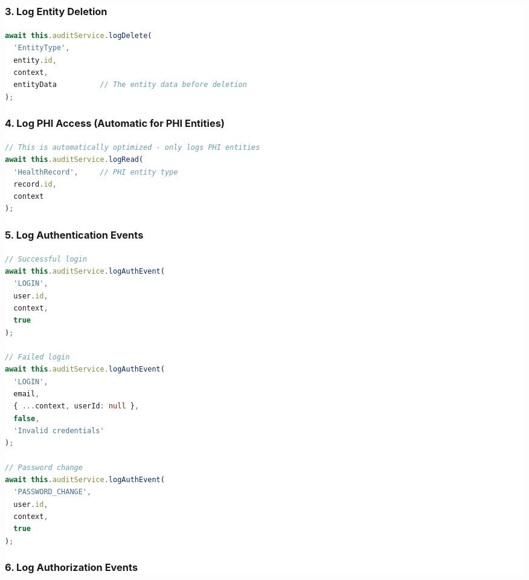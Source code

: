 ### 3. Log Entity Deletion

```typescript
await this.auditService.logDelete(
  'EntityType',
  entity.id,
  context,
  entityData          // The entity data before deletion
);
```

### 4. Log PHI Access (Automatic for PHI Entities)

```typescript
// This is automatically optimized - only logs PHI entities
await this.auditService.logRead(
  'HealthRecord',     // PHI entity type
  record.id,
  context
);
```

### 5. Log Authentication Events

```typescript
// Successful login
await this.auditService.logAuthEvent(
  'LOGIN',
  user.id,
  context,
  true
);

// Failed login
await this.auditService.logAuthEvent(
  'LOGIN',
  email,
  { ...context, userId: null },
  false,
  'Invalid credentials'
);

// Password change
await this.auditService.logAuthEvent(
  'PASSWORD_CHANGE',
  user.id,
  context,
  true
);
```

### 6. Log Authorization Events
